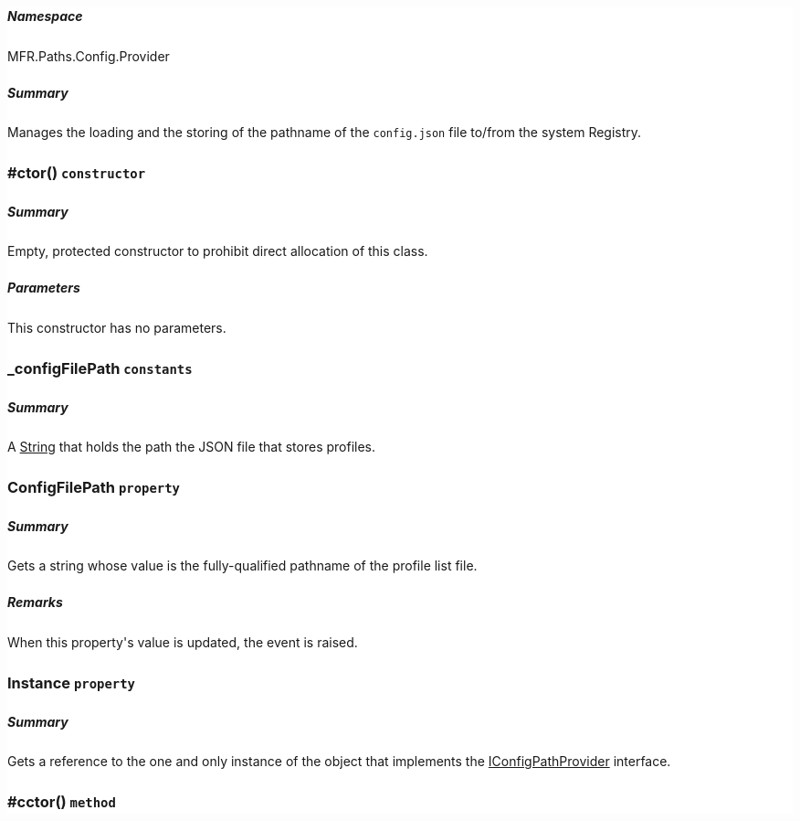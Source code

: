 ##### Namespace

MFR.Paths.Config.Provider

##### Summary

Manages the loading and the storing of the pathname of the `config.json`
file to/from the system Registry.

<a name='M-MFR-Paths-Config-Provider-ConfigPathProvider-#ctor'></a>
### #ctor() `constructor`

##### Summary

Empty, protected constructor to prohibit direct allocation of this class.

##### Parameters

This constructor has no parameters.

<a name='F-MFR-Paths-Config-Provider-ConfigPathProvider-_configFilePath'></a>
### _configFilePath `constants`

##### Summary

A [String](http://msdn.microsoft.com/query/dev14.query?appId=Dev14IDEF1&l=EN-US&k=k:System.String 'System.String') that holds the path the JSON file that stores
profiles.

<a name='P-MFR-Paths-Config-Provider-ConfigPathProvider-ConfigFilePath'></a>
### ConfigFilePath `property`

##### Summary

Gets a string whose value is the fully-qualified pathname of the profile list
file.

##### Remarks

When this property's value is updated, the
[](#E-MFR-Settings-Config-Providers-ConfigProvider-ConfigFilePathChanged 'MFR.Settings.Config.Providers.ConfigProvider.ConfigFilePathChanged')
event  is raised.

<a name='P-MFR-Paths-Config-Provider-ConfigPathProvider-Instance'></a>
### Instance `property`

##### Summary

Gets a reference to the one and only instance of the object that implements the
[IConfigPathProvider](#T-MFR-Paths-Config-Provider-Interfaces-IConfigPathProvider 'MFR.Paths.Config.Provider.Interfaces.IConfigPathProvider')
interface.

<a name='M-MFR-Paths-Config-Provider-ConfigPathProvider-#cctor'></a>
### #cctor() `method`
